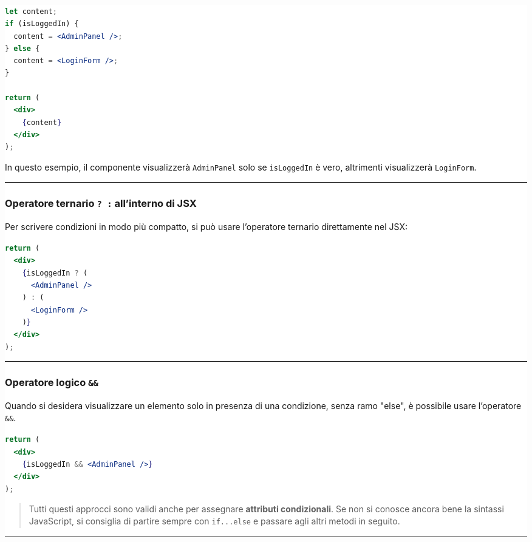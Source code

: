```jsx
let content;
if (isLoggedIn) {
  content = <AdminPanel />;
} else {
  content = <LoginForm />;
}

return (
  <div>
    {content}
  </div>
);
```

In questo esempio, il componente visualizzerà `AdminPanel` solo se `isLoggedIn` è vero, altrimenti visualizzerà `LoginForm`.

---

### Operatore ternario `? :` all’interno di JSX

Per scrivere condizioni in modo più compatto, si può usare l’operatore ternario direttamente nel JSX:

```jsx
return (
  <div>
    {isLoggedIn ? (
      <AdminPanel />
    ) : (
      <LoginForm />
    )}
  </div>
);
```

---

### Operatore logico `&&`

Quando si desidera visualizzare un elemento solo in presenza di una condizione, senza ramo "else", è possibile usare l’operatore `&&`.

```jsx
return (
  <div>
    {isLoggedIn && <AdminPanel />}
  </div>
);
```

> Tutti questi approcci sono validi anche per assegnare **attributi condizionali**. Se non si conosce ancora bene la sintassi JavaScript, si consiglia di partire sempre con `if...else` e passare agli altri metodi in seguito.

---
